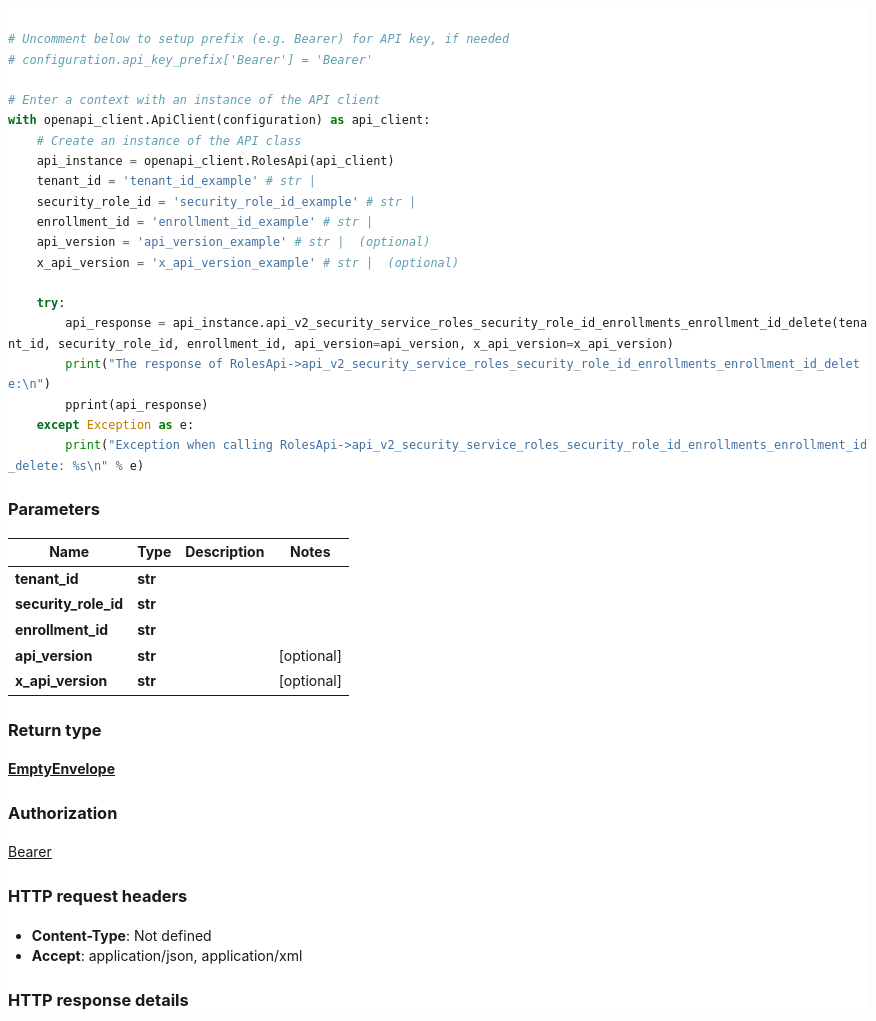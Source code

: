 ```python

# Uncomment below to setup prefix (e.g. Bearer) for API key, if needed
# configuration.api_key_prefix['Bearer'] = 'Bearer'

# Enter a context with an instance of the API client
with openapi_client.ApiClient(configuration) as api_client:
    # Create an instance of the API class
    api_instance = openapi_client.RolesApi(api_client)
    tenant_id = 'tenant_id_example' # str | 
    security_role_id = 'security_role_id_example' # str | 
    enrollment_id = 'enrollment_id_example' # str | 
    api_version = 'api_version_example' # str |  (optional)
    x_api_version = 'x_api_version_example' # str |  (optional)

    try:
        api_response = api_instance.api_v2_security_service_roles_security_role_id_enrollments_enrollment_id_delete(tenant_id, security_role_id, enrollment_id, api_version=api_version, x_api_version=x_api_version)
        print("The response of RolesApi->api_v2_security_service_roles_security_role_id_enrollments_enrollment_id_delete:\n")
        pprint(api_response)
    except Exception as e:
        print("Exception when calling RolesApi->api_v2_security_service_roles_security_role_id_enrollments_enrollment_id_delete: %s\n" % e)
```



### Parameters


Name | Type | Description  | Notes
------------- | ------------- | ------------- | -------------
 **tenant_id** | **str**|  | 
 **security_role_id** | **str**|  | 
 **enrollment_id** | **str**|  | 
 **api_version** | **str**|  | [optional] 
 **x_api_version** | **str**|  | [optional] 

### Return type

[**EmptyEnvelope**](EmptyEnvelope.md)

### Authorization

[Bearer](../README.md#Bearer)

### HTTP request headers

 - **Content-Type**: Not defined
 - **Accept**: application/json, application/xml

### HTTP response details
